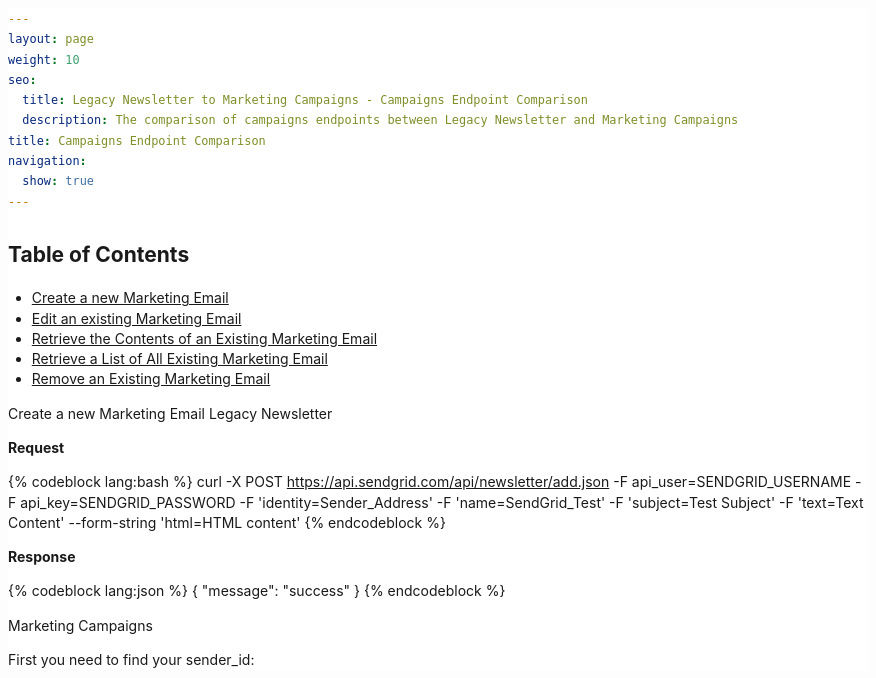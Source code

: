 ```yaml
---
layout: page
weight: 10
seo:
  title: Legacy Newsletter to Marketing Campaigns - Campaigns Endpoint Comparison
  description: The comparison of campaigns endpoints between Legacy Newsletter and Marketing Campaigns
title: Campaigns Endpoint Comparison
navigation:
  show: true
---
```


<h2>Table of Contents</h2>

<ul>
  <li><a href="#-Create-new-Marketing-Email">Create a new Marketing Email</a></li>
  <li><a href="#-Edit-an-existing-Marketing-Email">Edit an existing Marketing Email</a></li>
  <li><a href="#-Retrieve-the-Contents-of-an-Existing-Marketing-Email">Retrieve the Contents of an Existing Marketing Email</a></li>
  <li><a href="#-Retrieve-List-Of-All-Existing-Marketing-Email">Retrieve a List of All Existing Marketing Email</a></li>
  <li><a href="#-Remove-an-Existing-Marketing-Email">Remove an Existing Marketing Email</a></li>
</ul>


<page-anchor el="h3">
Create a new Marketing Email
</page-anchor>

<page-anchor el="h4">
Legacy Newsletter
</page-anchor>

**Request**

{% codeblock lang:bash %}
curl -X POST https://api.sendgrid.com/api/newsletter/add.json -F api_user=SENDGRID_USERNAME -F api_key=SENDGRID_PASSWORD -F 'identity=Sender_Address' -F 'name=SendGrid_Test' -F 'subject=Test Subject' -F 'text=Text Content' --form-string 'html=<html><body>HTML content</body></html>'
{% endcodeblock %}

**Response**

{% codeblock lang:json %}
{
  "message": "success"
}
{% endcodeblock %}

<page-anchor el="h4">
Marketing Campaigns
</page-anchor>

First you need to find your sender_id:
